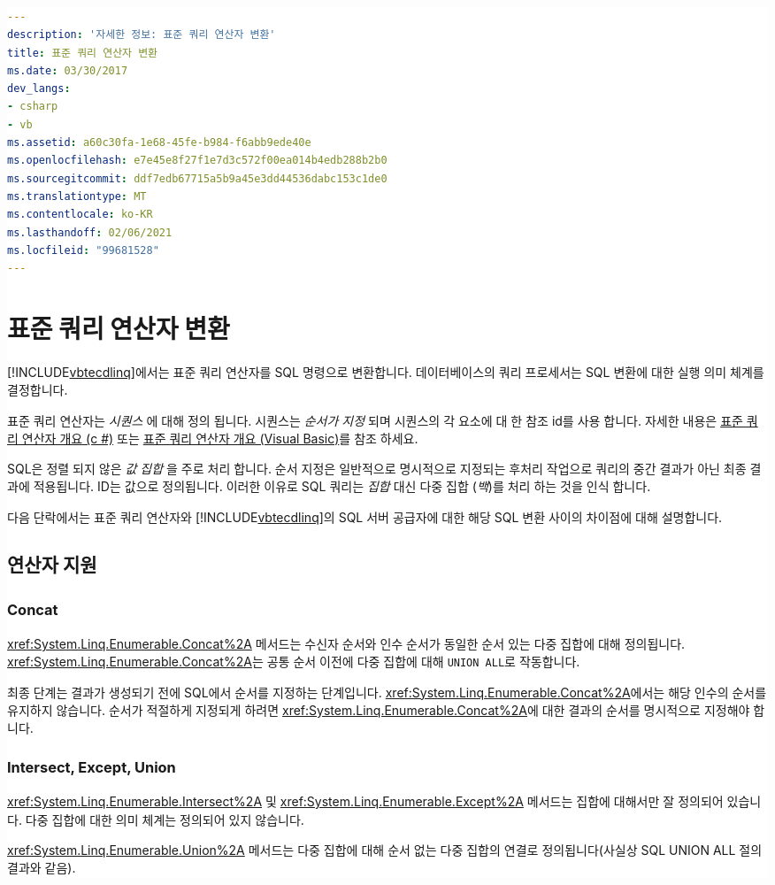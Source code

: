 ```yaml
---
description: '자세한 정보: 표준 쿼리 연산자 변환'
title: 표준 쿼리 연산자 변환
ms.date: 03/30/2017
dev_langs:
- csharp
- vb
ms.assetid: a60c30fa-1e68-45fe-b984-f6abb9ede40e
ms.openlocfilehash: e7e45e8f27f1e7d3c572f00ea014b4edb288b2b0
ms.sourcegitcommit: ddf7edb67715a5b9a45e3dd44536dabc153c1de0
ms.translationtype: MT
ms.contentlocale: ko-KR
ms.lasthandoff: 02/06/2021
ms.locfileid: "99681528"
---
```

# <a name="standard-query-operator-translation"></a>표준 쿼리 연산자 변환

[!INCLUDE[vbtecdlinq](../../../../../../includes/vbtecdlinq-md.md)]에서는 표준 쿼리 연산자를 SQL 명령으로 변환합니다. 데이터베이스의 쿼리 프로세서는 SQL 변환에 대한 실행 의미 체계를 결정합니다.

표준 쿼리 연산자는 *시퀀스* 에 대해 정의 됩니다. 시퀀스는 *순서가 지정* 되며 시퀀스의 각 요소에 대 한 참조 id를 사용 합니다. 자세한 내용은 [표준 쿼리 연산자 개요 (c #)](../../../../../csharp/programming-guide/concepts/linq/standard-query-operators-overview.md) 또는 [표준 쿼리 연산자 개요 (Visual Basic)](../../../../../visual-basic/programming-guide/concepts/linq/standard-query-operators-overview.md)를 참조 하세요.

SQL은 정렬 되지 않은 *값 집합* 을 주로 처리 합니다. 순서 지정은 일반적으로 명시적으로 지정되는 후처리 작업으로 쿼리의 중간 결과가 아닌 최종 결과에 적용됩니다. ID는 값으로 정의됩니다. 이러한 이유로 SQL 쿼리는 *집합* 대신 다중 집합 (*백*)를 처리 하는 것을 인식 합니다.

다음 단락에서는 표준 쿼리 연산자와 [!INCLUDE[vbtecdlinq](../../../../../../includes/vbtecdlinq-md.md)]의 SQL 서버 공급자에 대한 해당 SQL 변환 사이의 차이점에 대해 설명합니다.

## <a name="operator-support"></a>연산자 지원

### <a name="concat"></a>Concat

<xref:System.Linq.Enumerable.Concat%2A> 메서드는 수신자 순서와 인수 순서가 동일한 순서 있는 다중 집합에 대해 정의됩니다. <xref:System.Linq.Enumerable.Concat%2A>는 공통 순서 이전에 다중 집합에 대해 `UNION ALL`로 작동합니다.

최종 단계는 결과가 생성되기 전에 SQL에서 순서를 지정하는 단계입니다. <xref:System.Linq.Enumerable.Concat%2A>에서는 해당 인수의 순서를 유지하지 않습니다. 순서가 적절하게 지정되게 하려면 <xref:System.Linq.Enumerable.Concat%2A>에 대한 결과의 순서를 명시적으로 지정해야 합니다.

### <a name="intersect-except-union"></a>Intersect, Except, Union

<xref:System.Linq.Enumerable.Intersect%2A> 및 <xref:System.Linq.Enumerable.Except%2A> 메서드는 집합에 대해서만 잘 정의되어 있습니다. 다중 집합에 대한 의미 체계는 정의되어 있지 않습니다.

<xref:System.Linq.Enumerable.Union%2A> 메서드는 다중 집합에 대해 순서 없는 다중 집합의 연결로 정의됩니다(사실상 SQL UNION ALL 절의 결과와 같음).
